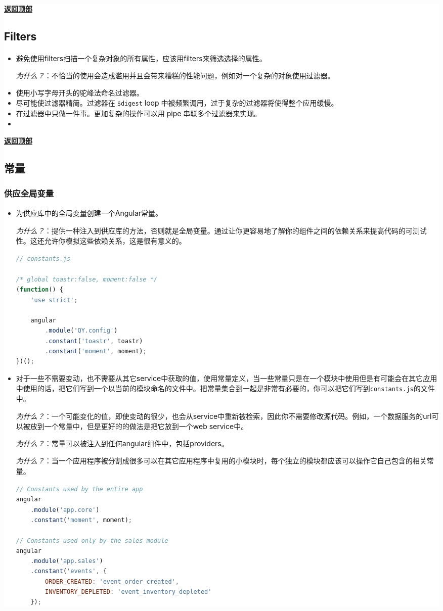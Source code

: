  ```javascript
  ```
**[返回顶部](#目录)**
    
## Filters


  - 避免使用filters扫描一个复杂对象的所有属性，应该用filters来筛选选择的属性。

    *为什么？*：不恰当的使用会造成滥用并且会带来糟糕的性能问题，例如对一个复杂的对象使用过滤器。
* 使用小写字母开头的驼峰法命名过滤器。
* 尽可能使过滤器精简。过滤器在 `$digest` loop 中被频繁调用，过于复杂的过滤器将使得整个应用缓慢。
* 在过滤器中只做一件事。更加复杂的操作可以用 pipe 串联多个过滤器来实现。
* 
**[返回顶部](#目录)**
    
## 常量

### 供应全局变量

  - 为供应库中的全局变量创建一个Angular常量。

    *为什么？*：提供一种注入到供应库的方法，否则就是全局变量。通过让你更容易地了解你的组件之间的依赖关系来提高代码的可测试性。这还允许你模拟这些依赖关系，这是很有意义的。

    ```javascript
    // constants.js

    /* global toastr:false, moment:false */
    (function() {
        'use strict';

        angular
            .module('QY.config')
            .constant('toastr', toastr)
            .constant('moment', moment);
    })();
    ```

  - 对于一些不需要变动，也不需要从其它service中获取的值，使用常量定义，当一些常量只是在一个模块中使用但是有可能会在其它应用中使用的话，把它们写到一个以当前的模块命名的文件中。把常量集合到一起是非常有必要的，你可以把它们写到`constants.js`的文件中。

    *为什么？*：一个可能变化的值，即使变动的很少，也会从service中重新被检索，因此你不需要修改源代码。例如，一个数据服务的url可以被放到一个常量中，但是更好的的做法是把它放到一个web service中。

    *为什么？*：常量可以被注入到任何angular组件中，包括providers。

    *为什么？*：当一个应用程序被分割成很多可以在其它应用程序中复用的小模块时，每个独立的模块都应该可以操作它自己包含的相关常量。

    ```javascript
    // Constants used by the entire app
    angular
        .module('app.core')
        .constant('moment', moment);

    // Constants used only by the sales module
    angular
        .module('app.sales')
        .constant('events', {
            ORDER_CREATED: 'event_order_created',
            INVENTORY_DEPLETED: 'event_inventory_depleted'
        });
    ```
